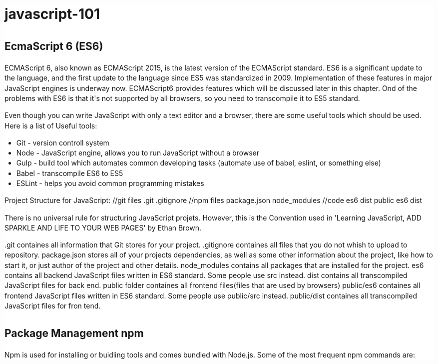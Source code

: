# javascript-101

## EcmaScript 6 (ES6)
ECMAScript 6, also known as ECMAScript 2015, is the latest version of the ECMAScript standard. ES6 is a significant update to the language, and the first update to the language since ES5 was standardized in 2009. Implementation of these features in major JavaScript engines is underway now. ECMAScript6 provides features which will be discussed later in this chapter. Ond of the problems with ES6 is that it's not supported by all browsers, so you need to transcompile it to ES5 standard.

Even though you can write JavaScript with only a text editor and a browser, there are some useful tools which should be used.
Here is a list of Useful tools:

  * Git - version controll system
  * Node - JavaScript engine, allows you to run JavaScript without a browser
  * Gulp - build tool which automates common developing tasks (automate use of babel, eslint, or something else)
  * Babel - transcompile ES6 to ES5
  * ESLint - helps you avoid common programming mistakes

Project Structure for JavaScript:
  //git files
  .git
  .gitignore
   //npm files
   package.json
   node_modules
   //code
   es6
   dist
   public
    es6
    dist

There is no universal rule for structuring JavaScript projets. However, this is the Convention used in 'Learning
JavaScript, ADD SPARKLE AND LIFE TO YOUR WEB PAGES' by Ethan Brown.

.git containes all information that Git stores for your project.
.gitignore containes all files that you do not whish to upload to repository.
package.json stores all of your projects dependencies, as well as some other information about the project, like how to start it, or just author of the project and other details.
node_modules contains all packages that are installed for the project.
es6 contains all backend JavaScript files written in ES6 standard. Some people use src instead.
dist contains all transcompiled JavaScript files for back end.
public folder containes all frontend files(files that are used by browsers)
public/es6 containes all frontend JavaScript files written in ES6 standard. Some people use public/src instead.
public/dist containes all transcompiled JavaScript files for fron tend.

## Package Management npm
Npm is used for installing or buidling tools and comes bundled with Node.js.
Some of the most frequent npm commands are:
